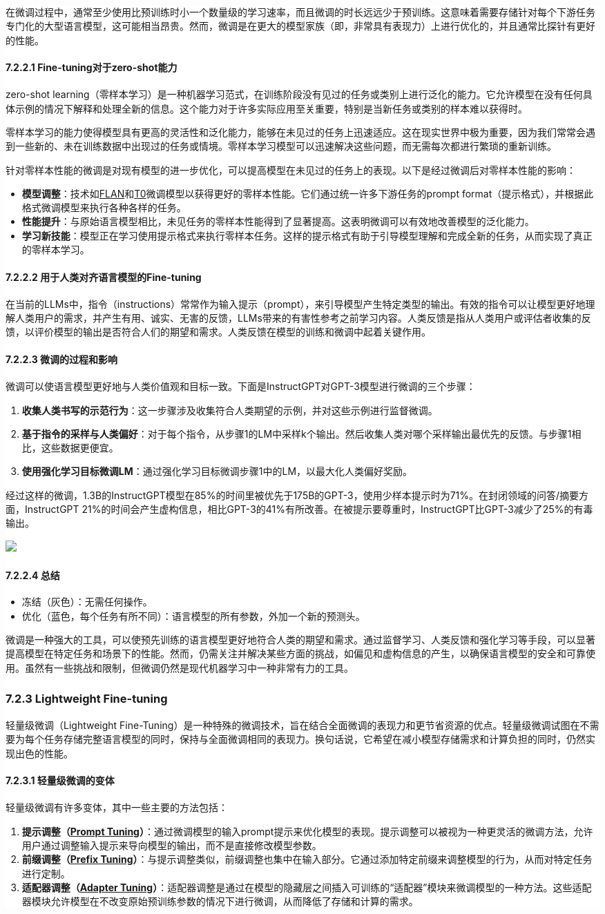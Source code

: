 在微调过程中，通常至少使用比预训练时小一个数量级的学习速率，而且微调的时长远远少于预训练。这意味着需要存储针对每个下游任务专门化的大型语言模型，这可能相当昂贵。然而，微调是在更大的模型家族（即，非常具有表现力）上进行优化的，并且通常比探针有更好的性能。

#### 7.2.2.1 Fine-tuning对于zero-shot能力

zero-shot learning（零样本学习）是一种机器学习范式，在训练阶段没有见过的任务或类别上进行泛化的能力。它允许模型在没有任何具体示例的情况下解释和处理全新的信息。这个能力对于许多实际应用至关重要，特别是当新任务或类别的样本难以获得时。

零样本学习的能力使得模型具有更高的灵活性和泛化能力，能够在未见过的任务上迅速适应。这在现实世界中极为重要，因为我们常常会遇到一些新的、未在训练数据中出现过的任务或情境。零样本学习模型可以迅速解决这些问题，而无需每次都进行繁琐的重新训练。

针对零样本性能的微调是对现有模型的进一步优化，可以提高模型在未见过的任务上的表现。以下是经过微调后对零样本性能的影响：

- **模型调整**：技术如[FLAN](https://arxiv.org/pdf/2109.01652.pdf)和[T0](https://arxiv.org/pdf/2110.08207.pdf)微调模型以获得更好的零样本性能。它们通过统一许多下游任务的prompt format（提示格式），并根据此格式微调模型来执行各种各样的任务。
- **性能提升**：与原始语言模型相比，未见任务的零样本性能得到了显著提高。这表明微调可以有效地改善模型的泛化能力。
- **学习新技能**：模型正在学习使用提示格式来执行零样本任务。这样的提示格式有助于引导模型理解和完成全新的任务，从而实现了真正的零样本学习。

#### 7.2.2.2 用于人类对齐语言模型的Fine-tuning

在当前的LLMs中，指令（instructions）常常作为输入提示（prompt），来引导模型产生特定类型的输出。有效的指令可以让模型更好地理解人类用户的需求，并产生有用、诚实、无害的反馈，LLMs带来的有害性参考之前学习内容。人类反馈是指从人类用户或评估者收集的反馈，以评价模型的输出是否符合人们的期望和需求。人类反馈在模型的训练和微调中起着关键作用。

#### 7.2.2.3 微调的过程和影响

微调可以使语言模型更好地与人类价值观和目标一致。下面是InstructGPT对GPT-3模型进行微调的三个步骤：

1. **收集人类书写的示范行为**：这一步骤涉及收集符合人类期望的示例，并对这些示例进行监督微调。
   
2. **基于指令的采样与人类偏好**：对于每个指令，从步骤1的LM中采样k个输出。然后收集人类对哪个采样输出最优先的反馈。与步骤1相比，这些数据更便宜。

3. **使用强化学习目标微调LM**：通过强化学习目标微调步骤1中的LM，以最大化人类偏好奖励。

经过这样的微调，1.3B的InstructGPT模型在85%的时间里被优先于175B的GPT-3，使用少样本提示时为71%。在封闭领域的问答/摘要方面，InstructGPT 21%的时间会产生虚构信息，相比GPT-3的41%有所改善。在被提示要尊重时，InstructGPT比GPT-3减少了25%的有毒输出。

![](images/finetuning.png.png)

#### 7.2.2.4 总结

- 冻结（灰色）：无需任何操作。
- 优化（蓝色，每个任务有所不同）：语言模型的所有参数，外加一个新的预测头。

微调是一种强大的工具，可以使预先训练的语言模型更好地符合人类的期望和需求。通过监督学习、人类反馈和强化学习等手段，可以显著提高模型在特定任务和场景下的性能。然而，仍需关注并解决某些方面的挑战，如偏见和虚构信息的产生，以确保语言模型的安全和可靠使用。虽然有一些挑战和限制，但微调仍然是现代机器学习中一种非常有力的工具。

### 7.2.3 Lightweight Fine-tuning
轻量级微调（Lightweight Fine-Tuning）是一种特殊的微调技术，旨在结合全面微调的表现力和更节省资源的优点。轻量级微调试图在不需要为每个任务存储完整语言模型的同时，保持与全面微调相同的表现力。换句话说，它希望在减小模型存储需求和计算负担的同时，仍然实现出色的性能。

#### 7.2.3.1 轻量级微调的变体

轻量级微调有许多变体，其中一些主要的方法包括：

1. **提示调整（[Prompt Tuning](https://arxiv.org/pdf/2104.08691.pdf)）**：通过微调模型的输入prompt提示来优化模型的表现。提示调整可以被视为一种更灵活的微调方法，允许用户通过调整输入提示来导向模型的输出，而不是直接修改模型参数。
2. **前缀调整（[Prefix Tuning](https://arxiv.org/pdf/2101.00190.pdf)）**：与提示调整类似，前缀调整也集中在输入部分。它通过添加特定前缀来调整模型的行为，从而对特定任务进行定制。
3. **适配器调整（[Adapter Tuning](https://arxiv.org/pdf/1902.00751.pdf)）**：适配器调整是通过在模型的隐藏层之间插入可训练的“适配器”模块来微调模型的一种方法。这些适配器模块允许模型在不改变原始预训练参数的情况下进行微调，从而降低了存储和计算的需求。
